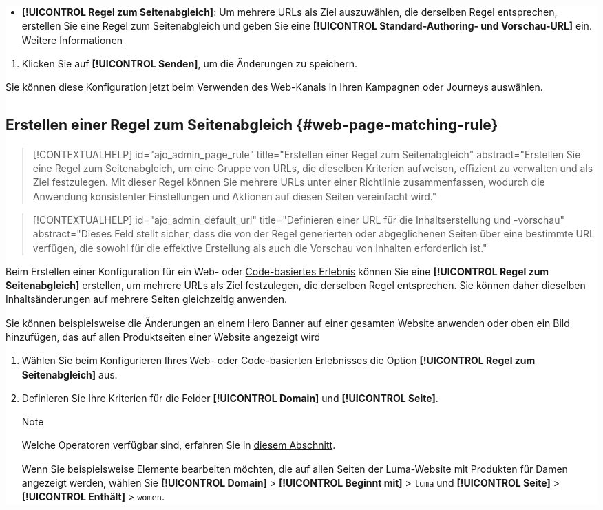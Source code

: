    * **[!UICONTROL Regel zum Seitenabgleich]**: Um mehrere URLs als Ziel auszuwählen, die derselben Regel entsprechen, erstellen Sie eine Regel zum Seitenabgleich und geben Sie eine **[!UICONTROL Standard-Authoring- und Vorschau-URL]** ein. [Weitere Informationen](#web-page-matching-rule)

1. Klicken Sie auf **[!UICONTROL Senden]**, um die Änderungen zu speichern.

Sie können diese Konfiguration jetzt beim Verwenden des Web-Kanals in Ihren Kampagnen oder Journeys auswählen.

## Erstellen einer Regel zum Seitenabgleich {#web-page-matching-rule}

>[!CONTEXTUALHELP]
>id="ajo_admin_page_rule"
>title="Erstellen einer Regel zum Seitenabgleich"
>abstract="Erstellen Sie eine Regel zum Seitenabgleich, um eine Gruppe von URLs, die dieselben Kriterien aufweisen, effizient zu verwalten und als Ziel festzulegen. Mit dieser Regel können Sie mehrere URLs unter einer Richtlinie zusammenfassen, wodurch die Anwendung konsistenter Einstellungen und Aktionen auf diesen Seiten vereinfacht wird."

>[!CONTEXTUALHELP]
>id="ajo_admin_default_url"
>title="Definieren einer URL für die Inhaltserstellung und -vorschau"
>abstract="Dieses Feld stellt sicher, dass die von der Regel generierten oder abgeglichenen Seiten über eine bestimmte URL verfügen, die sowohl für die effektive Erstellung als auch die Vorschau von Inhalten erforderlich ist."

Beim Erstellen einer Konfiguration für ein Web- oder [Code-basiertes Erlebnis](../code-based/get-started-code-based.md) können Sie eine **[!UICONTROL Regel zum Seitenabgleich]** erstellen, um mehrere URLs als Ziel festzulegen, die derselben Regel entsprechen. Sie können daher dieselben Inhaltsänderungen auf mehrere Seiten gleichzeitig anwenden.

Sie können beispielsweise die Änderungen an einem Hero Banner auf einer gesamten Website anwenden oder oben ein Bild hinzufügen, das auf allen Produktseiten einer Website angezeigt wird

1. Wählen Sie beim Konfigurieren Ihres [Web](#web-configuration)- oder [Code-basierten Erlebnisses](../code-based/code-based-configuration.md) die Option **[!UICONTROL Regel zum Seitenabgleich]** aus.

1. Definieren Sie Ihre Kriterien für die Felder **[!UICONTROL Domain]** und **[!UICONTROL Seite]**.

   >[!NOTE]
   >
   >Welche Operatoren verfügbar sind, erfahren Sie in [diesem Abschnitt](#available-operators).

   Wenn Sie beispielsweise Elemente bearbeiten möchten, die auf allen Seiten der Luma-Website mit Produkten für Damen angezeigt werden, wählen Sie **[!UICONTROL Domain]** > **[!UICONTROL Beginnt mit]** > `luma` und **[!UICONTROL Seite]** > **[!UICONTROL Enthält]** > `women`.
